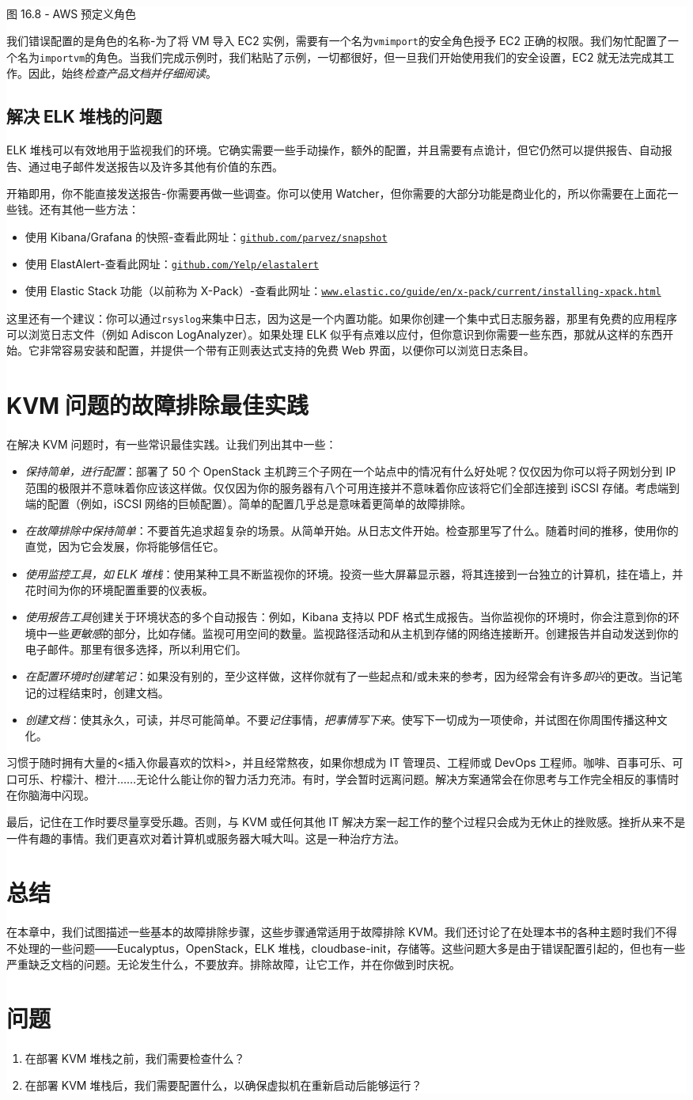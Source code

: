 图 16.8 - AWS 预定义角色

我们错误配置的是角色的名称-为了将 VM 导入 EC2 实例，需要有一个名为`vmimport`的安全角色授予 EC2 正确的权限。我们匆忙配置了一个名为`importvm`的角色。当我们完成示例时，我们粘贴了示例，一切都很好，但一旦我们开始使用我们的安全设置，EC2 就无法完成其工作。因此，始终*检查产品文档并仔细阅读*。

## 解决 ELK 堆栈的问题

ELK 堆栈可以有效地用于监视我们的环境。它确实需要一些手动操作，额外的配置，并且需要有点诡计，但它仍然可以提供报告、自动报告、通过电子邮件发送报告以及许多其他有价值的东西。

开箱即用，你不能直接发送报告-你需要再做一些调查。你可以使用 Watcher，但你需要的大部分功能是商业化的，所以你需要在上面花一些钱。还有其他一些方法：

+   使用 Kibana/Grafana 的快照-查看此网址：[`github.com/parvez/snapshot`](https://github.com/parvez/snapshot)

+   使用 ElastAlert-查看此网址：[`github.com/Yelp/elastalert`](https://github.com/Yelp/elastalert)

+   使用 Elastic Stack 功能（以前称为 X-Pack）-查看此网址：[`www.elastic.co/guide/en/x-pack/current/installing-xpack.html`](https://www.elastic.co/guide/en/x-pack/current/installing-xpack.html)

这里还有一个建议：你可以通过`rsyslog`来集中日志，因为这是一个内置功能。如果你创建一个集中式日志服务器，那里有免费的应用程序可以浏览日志文件（例如 Adiscon LogAnalyzer）。如果处理 ELK 似乎有点难以应付，但你意识到你需要一些东西，那就从这样的东西开始。它非常容易安装和配置，并提供一个带有正则表达式支持的免费 Web 界面，以便你可以浏览日志条目。

# KVM 问题的故障排除最佳实践

在解决 KVM 问题时，有一些常识最佳实践。让我们列出其中一些：

+   *保持简单，进行配置*：部署了 50 个 OpenStack 主机跨三个子网在一个站点中的情况有什么好处呢？仅仅因为你可以将子网划分到 IP 范围的极限并不意味着你应该这样做。仅仅因为你的服务器有八个可用连接并不意味着你应该将它们全部连接到 iSCSI 存储。考虑端到端的配置（例如，iSCSI 网络的巨帧配置）。简单的配置几乎总是意味着更简单的故障排除。

+   *在故障排除中保持简单*：不要首先追求超复杂的场景。从简单开始。从日志文件开始。检查那里写了什么。随着时间的推移，使用你的直觉，因为它会发展，你将能够信任它。

+   *使用监控工具，如 ELK 堆栈*：使用某种工具不断监视你的环境。投资一些大屏幕显示器，将其连接到一台独立的计算机，挂在墙上，并花时间为你的环境配置重要的仪表板。

+   *使用报告工具*创建关于环境状态的多个自动报告：例如，Kibana 支持以 PDF 格式生成报告。当你监视你的环境时，你会注意到你的环境中一些*更敏感*的部分，比如存储。监视可用空间的数量。监视路径活动和从主机到存储的网络连接断开。创建报告并自动发送到你的电子邮件。那里有很多选择，所以利用它们。

+   *在配置环境时创建笔记*：如果没有别的，至少这样做，这样你就有了一些起点和/或未来的参考，因为经常会有许多*即兴*的更改。当记笔记的过程结束时，创建文档。

+   *创建文档*：使其永久，可读，并尽可能简单。不要*记住*事情，*把事情写下来*。使写下一切成为一项使命，并试图在你周围传播这种文化。

习惯于随时拥有大量的<插入你最喜欢的饮料>，并且经常熬夜，如果你想成为 IT 管理员、工程师或 DevOps 工程师。咖啡、百事可乐、可口可乐、柠檬汁、橙汁……无论什么能让你的智力活力充沛。有时，学会暂时远离问题。解决方案通常会在你思考与工作完全相反的事情时在你脑海中闪现。

最后，记住在工作时要尽量享受乐趣。否则，与 KVM 或任何其他 IT 解决方案一起工作的整个过程只会成为无休止的挫败感。挫折从来不是一件有趣的事情。我们更喜欢对着计算机或服务器大喊大叫。这是一种治疗方法。

# 总结

在本章中，我们试图描述一些基本的故障排除步骤，这些步骤通常适用于故障排除 KVM。我们还讨论了在处理本书的各种主题时我们不得不处理的一些问题——Eucalyptus，OpenStack，ELK 堆栈，cloudbase-init，存储等。这些问题大多是由于错误配置引起的，但也有一些严重缺乏文档的问题。无论发生什么，不要放弃。排除故障，让它工作，并在你做到时庆祝。

# 问题

1.  在部署 KVM 堆栈之前，我们需要检查什么？

1.  在部署 KVM 堆栈后，我们需要配置什么，以确保虚拟机在重新启动后能够运行？
